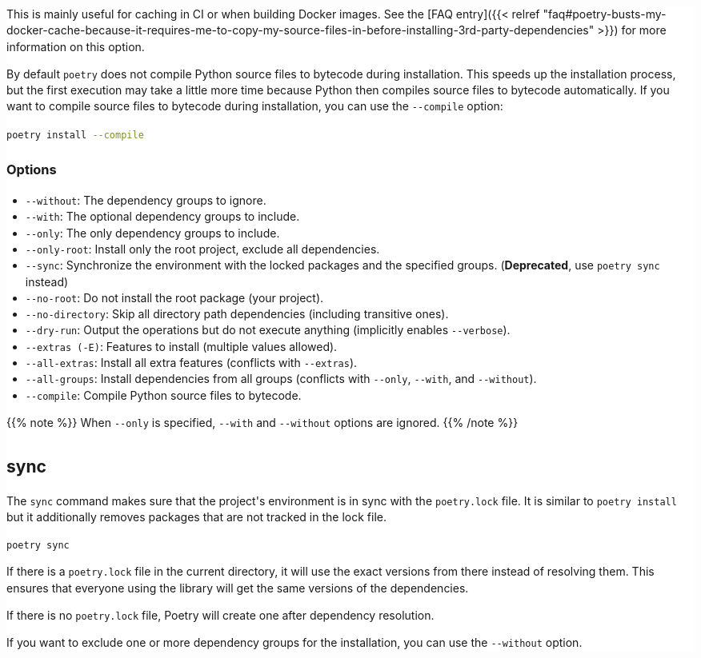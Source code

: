 This is mainly useful for caching in CI or when building Docker images. See the [FAQ entry]({{< relref "faq#poetry-busts-my-docker-cache-because-it-requires-me-to-copy-my-source-files-in-before-installing-3rd-party-dependencies" >}}) for more information on this option.

By default `poetry` does not compile Python source files to bytecode during installation.
This speeds up the installation process, but the first execution may take a little more
time because Python then compiles source files to bytecode automatically.
If you want to compile source files to bytecode during installation,
you can use the `--compile` option:

```bash
poetry install --compile
```

### Options

* `--without`: The dependency groups to ignore.
* `--with`: The optional dependency groups to include.
* `--only`: The only dependency groups to include.
* `--only-root`: Install only the root project, exclude all dependencies.
* `--sync`: Synchronize the environment with the locked packages and the specified groups. (**Deprecated**, use `poetry sync` instead)
* `--no-root`: Do not install the root package (your project).
* `--no-directory`: Skip all directory path dependencies (including transitive ones).
* `--dry-run`: Output the operations but do not execute anything (implicitly enables `--verbose`).
* `--extras (-E)`: Features to install (multiple values allowed).
* `--all-extras`: Install all extra features (conflicts with `--extras`).
* `--all-groups`: Install dependencies from all groups (conflicts with `--only`, `--with`, and `--without`).
* `--compile`: Compile Python source files to bytecode.

{{% note %}}
When `--only` is specified, `--with` and `--without` options are ignored.
{{% /note %}}


## sync

The `sync` command makes sure that the project's environment is in sync with the `poetry.lock` file.
It is similar to `poetry install` but it additionally removes packages that are not tracked in the lock file.

```bash
poetry sync
```

If there is a `poetry.lock` file in the current directory,
it will use the exact versions from there instead of resolving them.
This ensures that everyone using the library will get the same versions of the dependencies.

If there is no `poetry.lock` file, Poetry will create one after dependency resolution.

If you want to exclude one or more dependency groups for the installation, you can use
the `--without` option.
